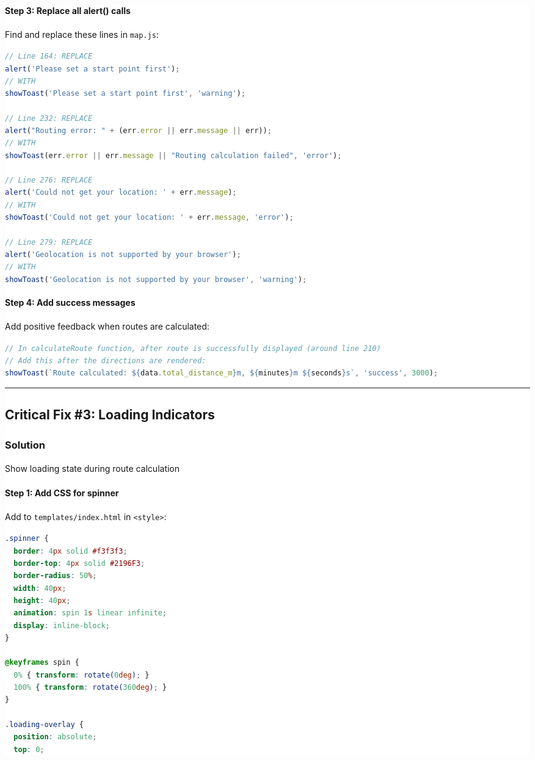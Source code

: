 #### Step 3: Replace all alert() calls

Find and replace these lines in `map.js`:

```javascript
// Line 164: REPLACE
alert('Please set a start point first');
// WITH
showToast('Please set a start point first', 'warning');

// Line 232: REPLACE
alert("Routing error: " + (err.error || err.message || err));
// WITH
showToast(err.error || err.message || "Routing calculation failed", 'error');

// Line 276: REPLACE
alert('Could not get your location: ' + err.message);
// WITH
showToast('Could not get your location: ' + err.message, 'error');

// Line 279: REPLACE
alert('Geolocation is not supported by your browser');
// WITH
showToast('Geolocation is not supported by your browser', 'warning');
```

#### Step 4: Add success messages

Add positive feedback when routes are calculated:

```javascript
// In calculateRoute function, after route is successfully displayed (around line 210)
// Add this after the directions are rendered:
showToast(`Route calculated: ${data.total_distance_m}m, ${minutes}m ${seconds}s`, 'success', 3000);
```

---

## Critical Fix #3: Loading Indicators

### Solution
Show loading state during route calculation

#### Step 1: Add CSS for spinner

Add to `templates/index.html` in `<style>`:

```css
.spinner {
  border: 4px solid #f3f3f3;
  border-top: 4px solid #2196F3;
  border-radius: 50%;
  width: 40px;
  height: 40px;
  animation: spin 1s linear infinite;
  display: inline-block;
}

@keyframes spin {
  0% { transform: rotate(0deg); }
  100% { transform: rotate(360deg); }
}

.loading-overlay {
  position: absolute;
  top: 0;
```